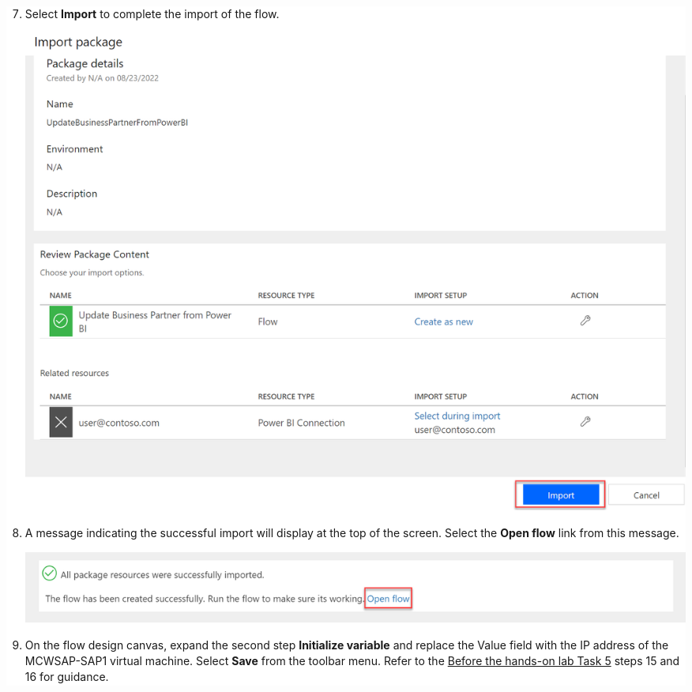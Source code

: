 7. Select **Import** to complete the import of the flow.

    ![The Import package review screen displays with the Import button highlighted.](media/pa_importflow_button.png "Import flow")

8. A message indicating the successful import will display at the top of the screen. Select the **Open flow** link from this message.

    ![A success message displays with the Open flow link highlighted.](media/pa_successimport_message.png "Open flow")

9. On the flow design canvas, expand the second step **Initialize variable** and replace the Value field with the IP address of the MCWSAP-SAP1 virtual machine. Select **Save** from the toolbar menu. Refer to the [Before the hands-on lab Task 5](Before%20the%20HOL%20-%20SAP_plus_extend_and_innovate_with_data_and_ai.md#task-5-prepare-the-business-partner-service-in-sap) steps 15 and 16 for guidance.
